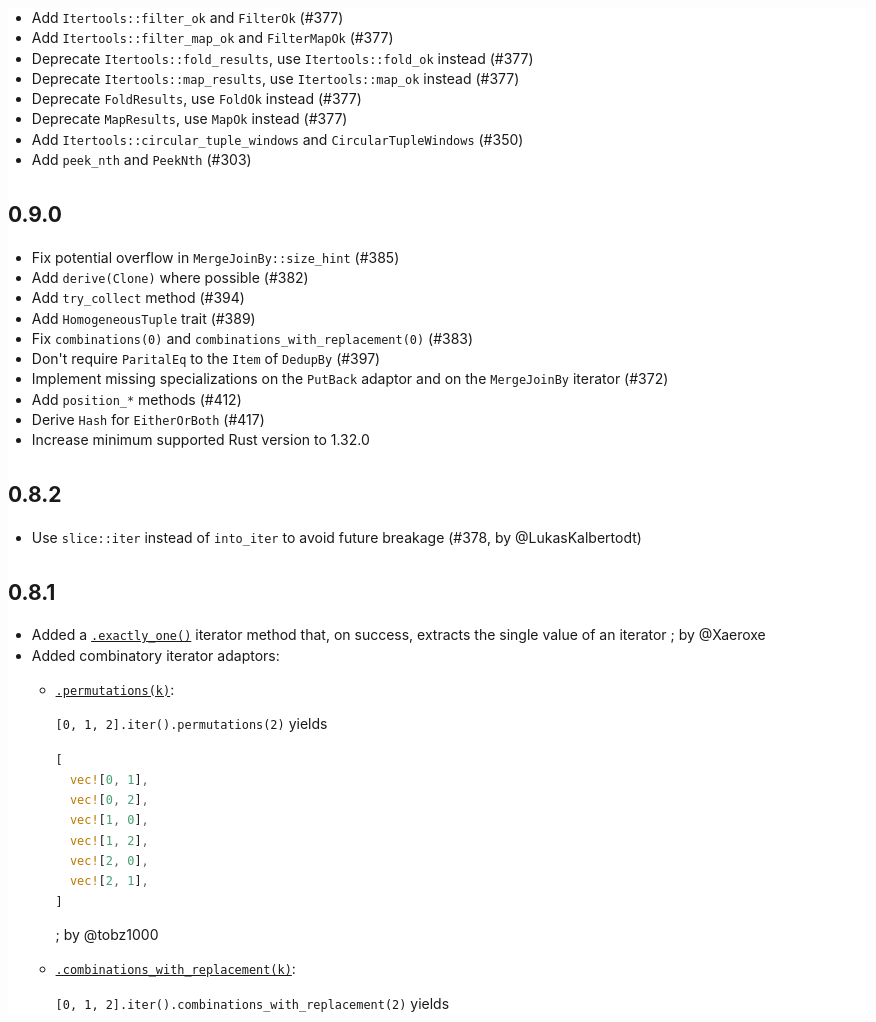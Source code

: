   - Add `Itertools::filter_ok` and `FilterOk` (#377)
  - Add `Itertools::filter_map_ok` and `FilterMapOk` (#377)
  - Deprecate `Itertools::fold_results`, use `Itertools::fold_ok` instead (#377)
  - Deprecate `Itertools::map_results`, use `Itertools::map_ok` instead (#377)
  - Deprecate `FoldResults`, use `FoldOk` instead (#377)
  - Deprecate `MapResults`, use `MapOk` instead (#377)
  - Add `Itertools::circular_tuple_windows` and `CircularTupleWindows` (#350)
  - Add `peek_nth` and `PeekNth` (#303)

## 0.9.0
  - Fix potential overflow in `MergeJoinBy::size_hint` (#385)
  - Add `derive(Clone)` where possible (#382)
  - Add `try_collect` method (#394)
  - Add `HomogeneousTuple` trait (#389)
  - Fix `combinations(0)` and `combinations_with_replacement(0)` (#383)
  - Don't require `ParitalEq` to the `Item` of `DedupBy` (#397)
  - Implement missing specializations on the `PutBack` adaptor and on the `MergeJoinBy` iterator (#372)
  - Add `position_*` methods (#412)
  - Derive `Hash` for `EitherOrBoth` (#417)
  - Increase minimum supported Rust version to 1.32.0

## 0.8.2
  - Use `slice::iter` instead of `into_iter` to avoid future breakage (#378, by @LukasKalbertodt)
## 0.8.1
  - Added a [`.exactly_one()`](https://docs.rs/itertools/0.8.1/itertools/trait.Itertools.html#method.exactly_one) iterator method that, on success, extracts the single value of an iterator ; by @Xaeroxe
  - Added combinatory iterator adaptors:
    - [`.permutations(k)`](https://docs.rs/itertools/0.8.1/itertools/trait.Itertools.html#method.permutations):

      `[0, 1, 2].iter().permutations(2)` yields

      ```rust
      [
        vec![0, 1],
        vec![0, 2],
        vec![1, 0],
        vec![1, 2],
        vec![2, 0],
        vec![2, 1],
      ]
      ```

      ; by @tobz1000

    - [`.combinations_with_replacement(k)`](https://docs.rs/itertools/0.8.1/itertools/trait.Itertools.html#method.combinations_with_replacement):

      `[0, 1, 2].iter().combinations_with_replacement(2)` yields
